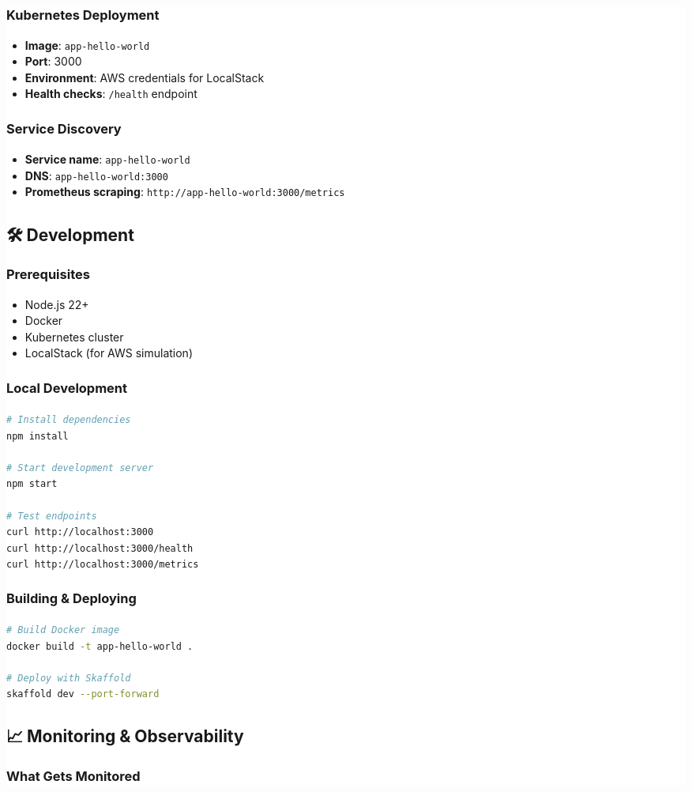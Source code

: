 ### Kubernetes Deployment

- **Image**: `app-hello-world`
- **Port**: 3000
- **Environment**: AWS credentials for LocalStack
- **Health checks**: `/health` endpoint

### Service Discovery

- **Service name**: `app-hello-world`
- **DNS**: `app-hello-world:3000`
- **Prometheus scraping**: `http://app-hello-world:3000/metrics`

## 🛠️ Development

### Prerequisites

- Node.js 22+
- Docker
- Kubernetes cluster
- LocalStack (for AWS simulation)

### Local Development

```bash
# Install dependencies
npm install

# Start development server
npm start

# Test endpoints
curl http://localhost:3000
curl http://localhost:3000/health
curl http://localhost:3000/metrics
```

### Building & Deploying

```bash
# Build Docker image
docker build -t app-hello-world .

# Deploy with Skaffold
skaffold dev --port-forward
```

## 📈 Monitoring & Observability

### What Gets Monitored
